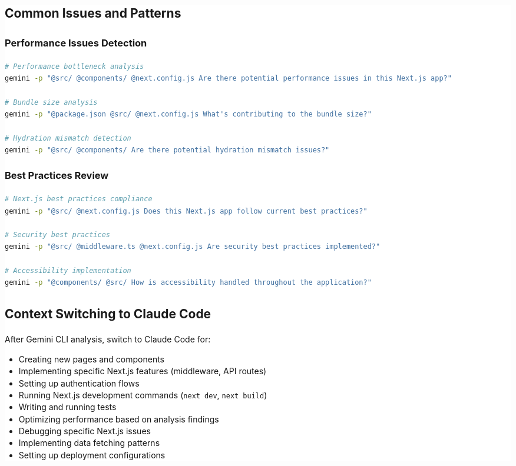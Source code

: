 ## Common Issues and Patterns

### Performance Issues Detection
```bash
# Performance bottleneck analysis
gemini -p "@src/ @components/ @next.config.js Are there potential performance issues in this Next.js app?"

# Bundle size analysis
gemini -p "@package.json @src/ @next.config.js What's contributing to the bundle size?"

# Hydration mismatch detection
gemini -p "@src/ @components/ Are there potential hydration mismatch issues?"
```

### Best Practices Review
```bash
# Next.js best practices compliance
gemini -p "@src/ @next.config.js Does this Next.js app follow current best practices?"

# Security best practices
gemini -p "@src/ @middleware.ts @next.config.js Are security best practices implemented?"

# Accessibility implementation
gemini -p "@components/ @src/ How is accessibility handled throughout the application?"
```

## Context Switching to Claude Code

After Gemini CLI analysis, switch to Claude Code for:
- Creating new pages and components
- Implementing specific Next.js features (middleware, API routes)
- Setting up authentication flows
- Running Next.js development commands (`next dev`, `next build`)
- Writing and running tests
- Optimizing performance based on analysis findings
- Debugging specific Next.js issues
- Implementing data fetching patterns
- Setting up deployment configurations
